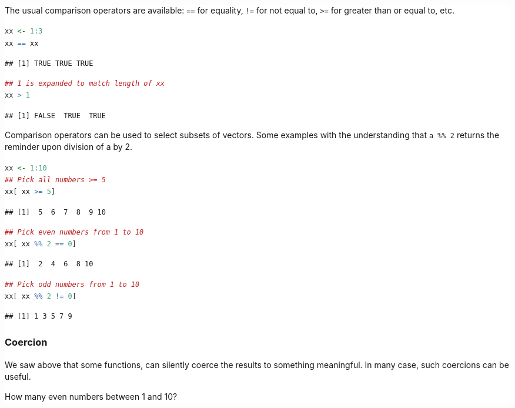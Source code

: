 The usual comparison operators are available: `==` for equality, `!=`
for not equal to, `>=` for greater than or equal to, etc.


```r
xx <- 1:3
xx == xx
```

```
## [1] TRUE TRUE TRUE
```

```r
## 1 is expanded to match length of xx
xx > 1
```

```
## [1] FALSE  TRUE  TRUE
```

Comparison operators can be used to select subsets of vectors.  Some
examples with the understanding that `a %% 2` returns the reminder
upon division of a by 2.


```r
xx <- 1:10
## Pick all numbers >= 5
xx[ xx >= 5]
```

```
## [1]  5  6  7  8  9 10
```

```r
## Pick even numbers from 1 to 10
xx[ xx %% 2 == 0]
```

```
## [1]  2  4  6  8 10
```

```r
## Pick odd numbers from 1 to 10
xx[ xx %% 2 != 0]
```

```
## [1] 1 3 5 7 9
```

### Coercion

We saw above that some functions, can silently coerce the results to
something meaningful. In many case, such coercions can be useful.

How many even numbers between 1 and 10?
